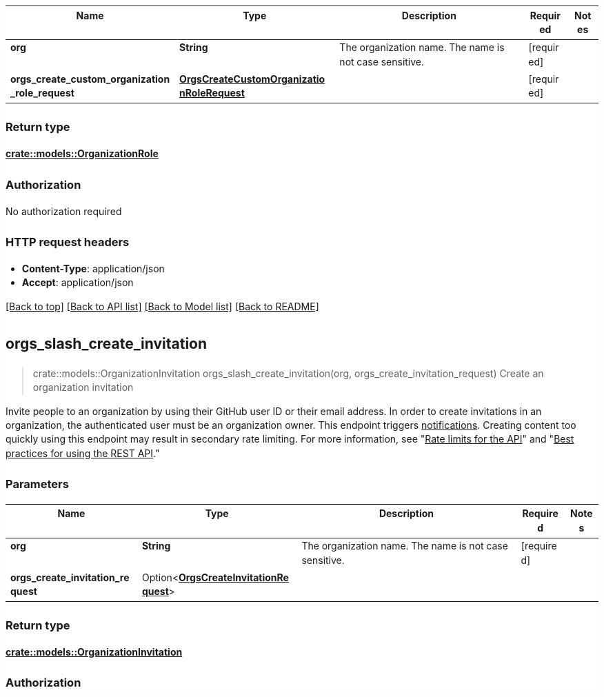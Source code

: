 
Name | Type | Description  | Required | Notes
------------- | ------------- | ------------- | ------------- | -------------
**org** | **String** | The organization name. The name is not case sensitive. | [required] |
**orgs_create_custom_organization_role_request** | [**OrgsCreateCustomOrganizationRoleRequest**](OrgsCreateCustomOrganizationRoleRequest.md) |  | [required] |

### Return type

[**crate::models::OrganizationRole**](organization-role.md)

### Authorization

No authorization required

### HTTP request headers

- **Content-Type**: application/json
- **Accept**: application/json

[[Back to top]](#) [[Back to API list]](../README.md#documentation-for-api-endpoints) [[Back to Model list]](../README.md#documentation-for-models) [[Back to README]](../README.md)


## orgs_slash_create_invitation

> crate::models::OrganizationInvitation orgs_slash_create_invitation(org, orgs_create_invitation_request)
Create an organization invitation

Invite people to an organization by using their GitHub user ID or their email address. In order to create invitations in an organization, the authenticated user must be an organization owner.  This endpoint triggers [notifications](https://docs.github.com/github/managing-subscriptions-and-notifications-on-github/about-notifications). Creating content too quickly using this endpoint may result in secondary rate limiting. For more information, see \"[Rate limits for the API](https://docs.github.com/rest/using-the-rest-api/rate-limits-for-the-rest-api#about-secondary-rate-limits)\" and \"[Best practices for using the REST API](https://docs.github.com/rest/guides/best-practices-for-using-the-rest-api).\"

### Parameters


Name | Type | Description  | Required | Notes
------------- | ------------- | ------------- | ------------- | -------------
**org** | **String** | The organization name. The name is not case sensitive. | [required] |
**orgs_create_invitation_request** | Option<[**OrgsCreateInvitationRequest**](OrgsCreateInvitationRequest.md)> |  |  |

### Return type

[**crate::models::OrganizationInvitation**](organization-invitation.md)

### Authorization
